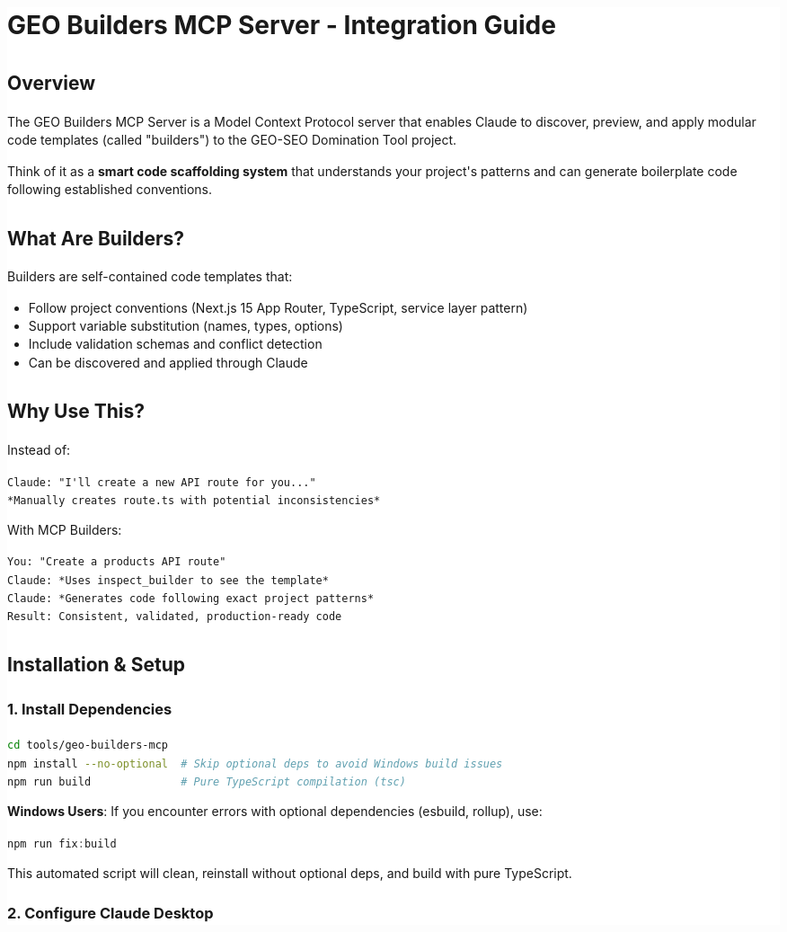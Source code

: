 # GEO Builders MCP Server - Integration Guide

## Overview

The GEO Builders MCP Server is a Model Context Protocol server that enables Claude to discover, preview, and apply modular code templates (called "builders") to the GEO-SEO Domination Tool project.

Think of it as a **smart code scaffolding system** that understands your project's patterns and can generate boilerplate code following established conventions.

## What Are Builders?

Builders are self-contained code templates that:
- Follow project conventions (Next.js 15 App Router, TypeScript, service layer pattern)
- Support variable substitution (names, types, options)
- Include validation schemas and conflict detection
- Can be discovered and applied through Claude

## Why Use This?

Instead of:
```
Claude: "I'll create a new API route for you..."
*Manually creates route.ts with potential inconsistencies*
```

With MCP Builders:
```
You: "Create a products API route"
Claude: *Uses inspect_builder to see the template*
Claude: *Generates code following exact project patterns*
Result: Consistent, validated, production-ready code
```

## Installation & Setup

### 1. Install Dependencies

```bash
cd tools/geo-builders-mcp
npm install --no-optional  # Skip optional deps to avoid Windows build issues
npm run build              # Pure TypeScript compilation (tsc)
```

**Windows Users**: If you encounter errors with optional dependencies (esbuild, rollup), use:

```powershell
npm run fix:build
```

This automated script will clean, reinstall without optional deps, and build with pure TypeScript.

### 2. Configure Claude Desktop
